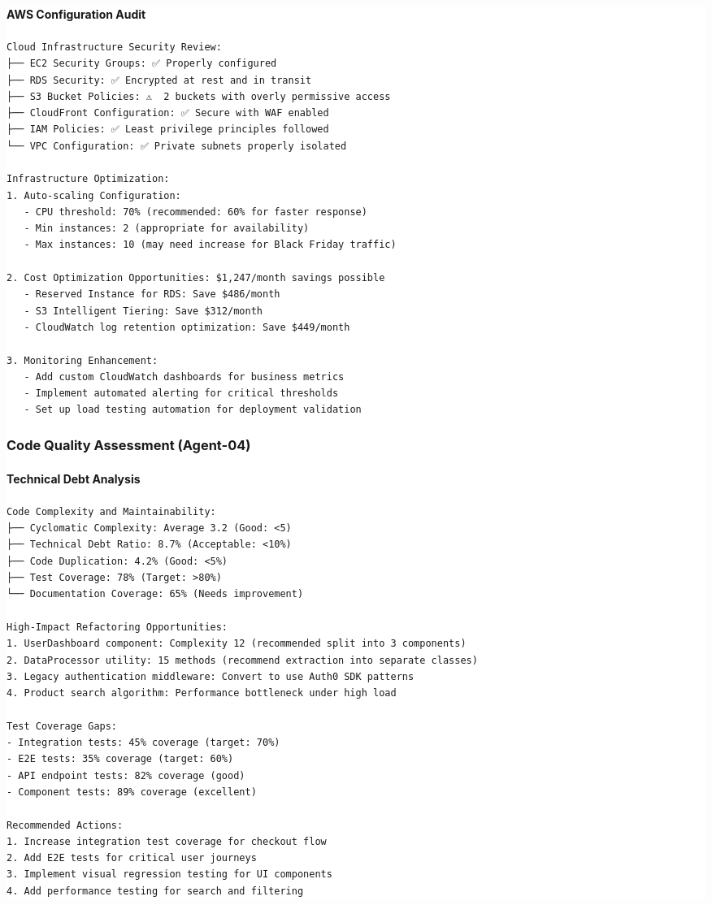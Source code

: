 #### AWS Configuration Audit
```
Cloud Infrastructure Security Review:
├── EC2 Security Groups: ✅ Properly configured
├── RDS Security: ✅ Encrypted at rest and in transit
├── S3 Bucket Policies: ⚠️  2 buckets with overly permissive access
├── CloudFront Configuration: ✅ Secure with WAF enabled
├── IAM Policies: ✅ Least privilege principles followed
└── VPC Configuration: ✅ Private subnets properly isolated

Infrastructure Optimization:
1. Auto-scaling Configuration:
   - CPU threshold: 70% (recommended: 60% for faster response)
   - Min instances: 2 (appropriate for availability)
   - Max instances: 10 (may need increase for Black Friday traffic)

2. Cost Optimization Opportunities: $1,247/month savings possible
   - Reserved Instance for RDS: Save $486/month
   - S3 Intelligent Tiering: Save $312/month  
   - CloudWatch log retention optimization: Save $449/month

3. Monitoring Enhancement:
   - Add custom CloudWatch dashboards for business metrics
   - Implement automated alerting for critical thresholds
   - Set up load testing automation for deployment validation
```

### Code Quality Assessment (Agent-04)

#### Technical Debt Analysis
```
Code Complexity and Maintainability:
├── Cyclomatic Complexity: Average 3.2 (Good: <5)
├── Technical Debt Ratio: 8.7% (Acceptable: <10%)
├── Code Duplication: 4.2% (Good: <5%)
├── Test Coverage: 78% (Target: >80%)
└── Documentation Coverage: 65% (Needs improvement)

High-Impact Refactoring Opportunities:
1. UserDashboard component: Complexity 12 (recommended split into 3 components)
2. DataProcessor utility: 15 methods (recommend extraction into separate classes)
3. Legacy authentication middleware: Convert to use Auth0 SDK patterns
4. Product search algorithm: Performance bottleneck under high load

Test Coverage Gaps:
- Integration tests: 45% coverage (target: 70%)
- E2E tests: 35% coverage (target: 60%)
- API endpoint tests: 82% coverage (good)
- Component tests: 89% coverage (excellent)

Recommended Actions:
1. Increase integration test coverage for checkout flow
2. Add E2E tests for critical user journeys
3. Implement visual regression testing for UI components
4. Add performance testing for search and filtering
```
